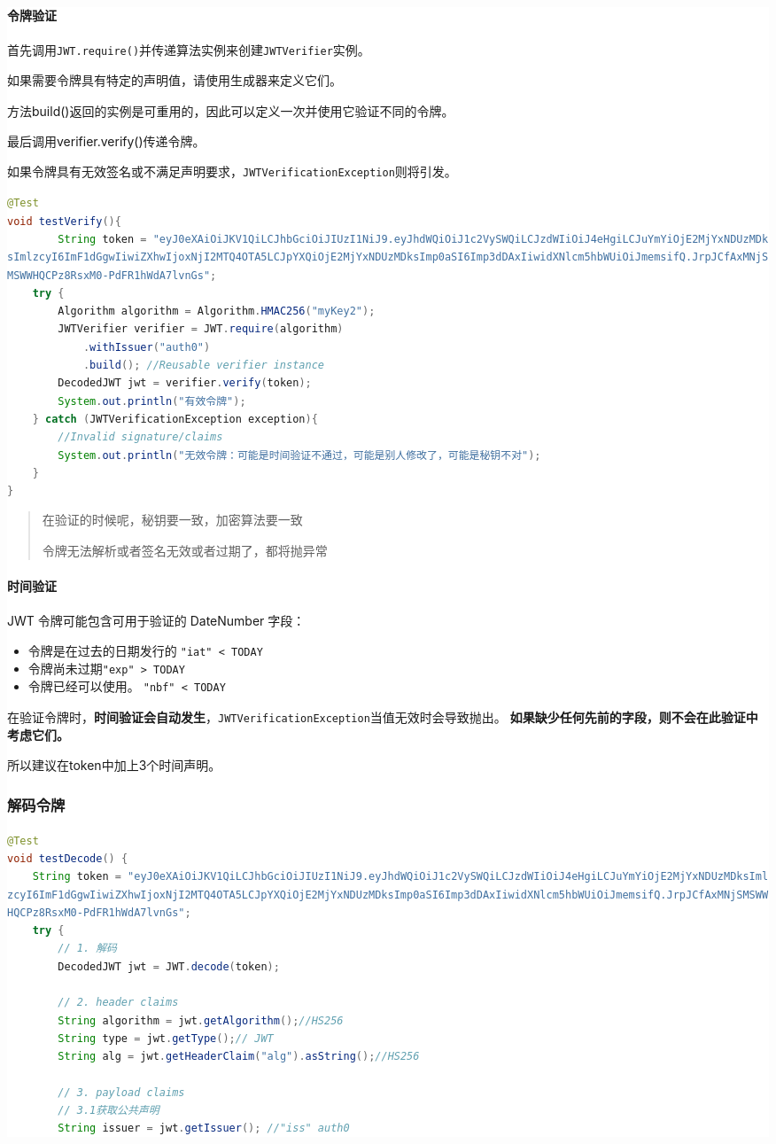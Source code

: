 #### 令牌验证

首先调用`JWT.require()`并传递算法实例来创建`JWTVerifier`实例。

如果需要令牌具有特定的声明值，请使用生成器来定义它们。

方法build()返回的实例是可重用的，因此可以定义一次并使用它验证不同的令牌。

最后调用verifier.verify()传递令牌。

如果令牌具有无效签名或不满足声明要求，`JWTVerificationException`则将引发。

```java
@Test
void testVerify(){
        String token = "eyJ0eXAiOiJKV1QiLCJhbGciOiJIUzI1NiJ9.eyJhdWQiOiJ1c2VySWQiLCJzdWIiOiJ4eHgiLCJuYmYiOjE2MjYxNDUzMDksImlzcyI6ImF1dGgwIiwiZXhwIjoxNjI2MTQ4OTA5LCJpYXQiOjE2MjYxNDUzMDksImp0aSI6Imp3dDAxIiwidXNlcm5hbWUiOiJmemsifQ.JrpJCfAxMNjSMSWWHQCPz8RsxM0-PdFR1hWdA7lvnGs";
    try {
        Algorithm algorithm = Algorithm.HMAC256("myKey2");
        JWTVerifier verifier = JWT.require(algorithm)
            .withIssuer("auth0")
            .build(); //Reusable verifier instance
        DecodedJWT jwt = verifier.verify(token);
        System.out.println("有效令牌");
    } catch (JWTVerificationException exception){
        //Invalid signature/claims
        System.out.println("无效令牌：可能是时间验证不通过，可能是别人修改了，可能是秘钥不对");
    }
}
```

> 在验证的时候呢，秘钥要一致，加密算法要一致
>
> 令牌无法解析或者签名无效或者过期了，都将抛异常

#### 时间验证

JWT 令牌可能包含可用于验证的 DateNumber 字段：

- 令牌是在过去的日期发行的 `"iat" < TODAY`
- 令牌尚未过期`"exp" > TODAY`
- 令牌已经可以使用。 `"nbf" < TODAY`

在验证令牌时，**时间验证会自动发生**，`JWTVerificationException`当值无效时会导致抛出。
**如果缺少任何先前的字段，则不会在此验证中考虑它们。**

所以建议在token中加上3个时间声明。

### 解码令牌

```java
@Test
void testDecode() {
    String token = "eyJ0eXAiOiJKV1QiLCJhbGciOiJIUzI1NiJ9.eyJhdWQiOiJ1c2VySWQiLCJzdWIiOiJ4eHgiLCJuYmYiOjE2MjYxNDUzMDksImlzcyI6ImF1dGgwIiwiZXhwIjoxNjI2MTQ4OTA5LCJpYXQiOjE2MjYxNDUzMDksImp0aSI6Imp3dDAxIiwidXNlcm5hbWUiOiJmemsifQ.JrpJCfAxMNjSMSWWHQCPz8RsxM0-PdFR1hWdA7lvnGs";
    try {
        // 1. 解码
        DecodedJWT jwt = JWT.decode(token);

        // 2. header claims
        String algorithm = jwt.getAlgorithm();//HS256
        String type = jwt.getType();// JWT
        String alg = jwt.getHeaderClaim("alg").asString();//HS256

        // 3. payload claims
        // 3.1获取公共声明
        String issuer = jwt.getIssuer(); //"iss" auth0
```